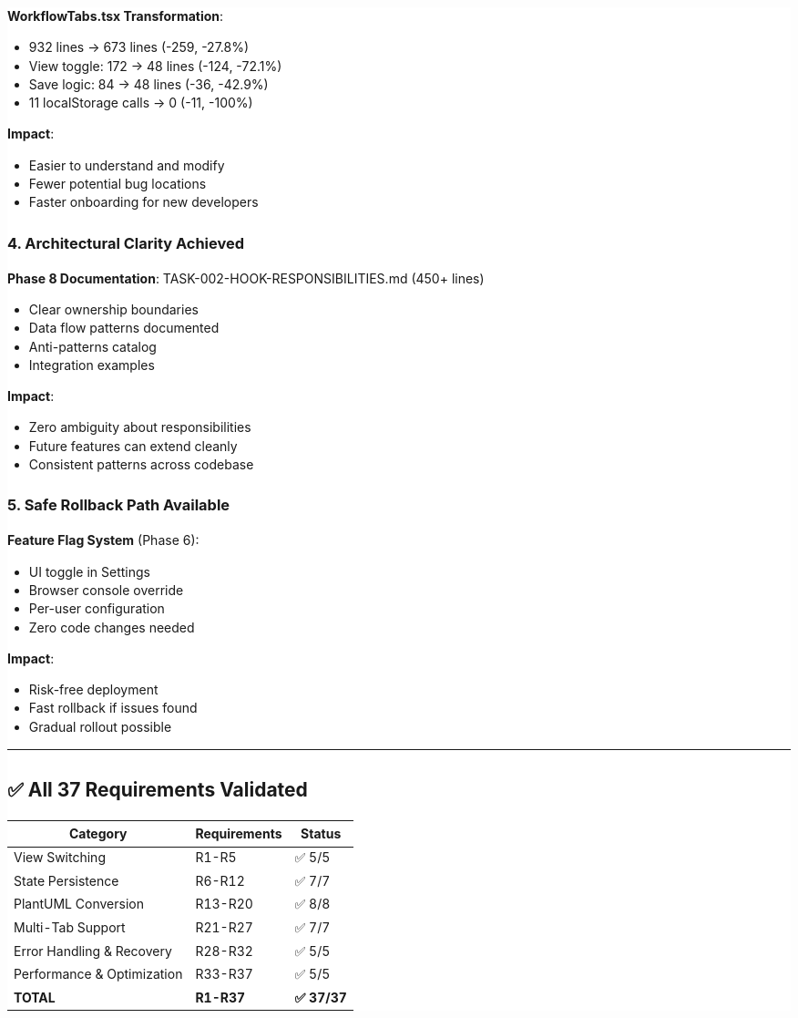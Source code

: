 **WorkflowTabs.tsx Transformation**:

- 932 lines → 673 lines (-259, -27.8%)
- View toggle: 172 → 48 lines (-124, -72.1%)
- Save logic: 84 → 48 lines (-36, -42.9%)
- 11 localStorage calls → 0 (-11, -100%)

**Impact**:

- Easier to understand and modify
- Fewer potential bug locations
- Faster onboarding for new developers

### **4. Architectural Clarity Achieved**

**Phase 8 Documentation**: TASK-002-HOOK-RESPONSIBILITIES.md (450+ lines)

- Clear ownership boundaries
- Data flow patterns documented
- Anti-patterns catalog
- Integration examples

**Impact**:

- Zero ambiguity about responsibilities
- Future features can extend cleanly
- Consistent patterns across codebase

### **5. Safe Rollback Path Available**

**Feature Flag System** (Phase 6):

- UI toggle in Settings
- Browser console override
- Per-user configuration
- Zero code changes needed

**Impact**:

- Risk-free deployment
- Fast rollback if issues found
- Gradual rollout possible

---

## ✅ All 37 Requirements Validated

| Category                   | Requirements | Status       |
| -------------------------- | ------------ | ------------ |
| View Switching             | R1-R5        | ✅ 5/5       |
| State Persistence          | R6-R12       | ✅ 7/7       |
| PlantUML Conversion        | R13-R20      | ✅ 8/8       |
| Multi-Tab Support          | R21-R27      | ✅ 7/7       |
| Error Handling & Recovery  | R28-R32      | ✅ 5/5       |
| Performance & Optimization | R33-R37      | ✅ 5/5       |
| **TOTAL**                  | **R1-R37**   | **✅ 37/37** |
